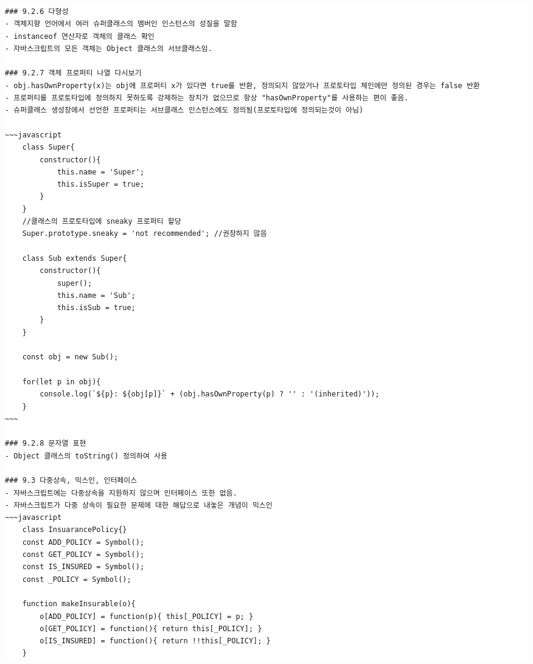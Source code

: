  	### 9.2.6 다형성
 	- 객체지향 언어에서 여러 슈퍼클래스의 멤버인 인스턴스의 성질을 말함
 	- instanceof 연산자로 객체의 클래스 확인
 	- 자바스크립트의 모든 객체는 Object 클래스의 서브클래스임.

 	### 9.2.7 객체 프로퍼티 나열 다시보기
 	- obj.hasOwnProperty(x)는 obj에 프로퍼티 x가 있다면 true를 반환, 정의되지 않았거나 프로토타입 체인에만 정의된 경우는 false 반환
 	- 프로퍼티를 프로토타입에 정의하지 못하도록 강제하는 장치가 없으므로 항상 "hasOwnProperty"를 사용하는 편이 좋음.
 	- 슈퍼클래스 생성장에서 선언한 프로퍼티는 서브클래스 인스턴스에도 정의됨(프로토타입에 정의되는것이 아님)
 	
 	~~~javascript
 		class Super{
 			constructor(){
 				this.name = 'Super';
 				this.isSuper = true;
 			}
		}
		//클래스의 프로토타입에 sneaky 프로퍼티 할당
		Super.prototype.sneaky = 'not recommended'; //권장하지 않음
		
		class Sub extends Super{
			constructor(){
				super();
				this.name = 'Sub';
				this.isSub = true;
			}
		}
		
		const obj = new Sub();
		
		for(let p in obj){
			console.log(`${p}: ${obj[p]}` + (obj.hasOwnProperty(p) ? '' : '(inherited)'));
		}
	~~~
	
	### 9.2.8 문자열 표현
	- Object 클래스의 toString() 정의하여 사용
	
	### 9.3 다중상속, 믹스인, 인터페이스
	- 자바스크립트에는 다중상속을 지원하지 않으며 인터페이스 또한 없음.
	- 자바스크립트가 다중 상속이 필요한 문제에 대한 해답으로 내놓은 개념이 믹스인
	~~~javascript
		class InsuarancePolicy{}
		const ADD_POLICY = Symbol();
		const GET_POLICY = Symbol();
		const IS_INSURED = Symbol();
		const _POLICY = Symbol();
		
		function makeInsurable(o){
			o[ADD_POLICY] = function(p){ this[_POLICY] = p; }
			o[GET_POLICY] = function(){ return this[_POLICY]; }
			o[IS_INSURED] = function(){ return !!this[_POLICY]; }
		}
		